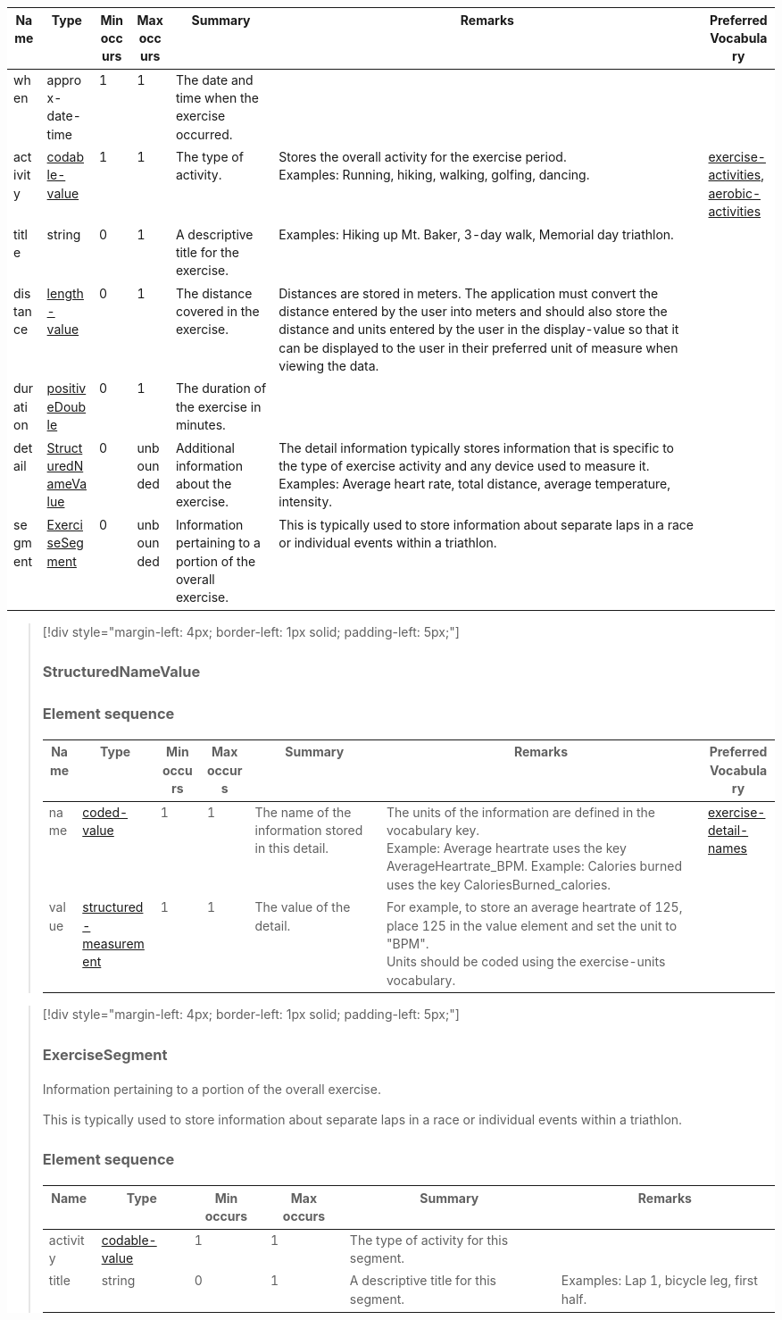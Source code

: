 Name|Type|Min occurs|Max occurs|Summary|Remarks|Preferred Vocabulary
---|---|---|---|---|---|---
when|approx-date-time|1|1|The date and time when the exercise occurred.||
activity|[codable-value](xref:HV_3e730686-781f-4616-aa0d-817bba8eb141#codable-value)|1|1|The type of activity.|Stores the overall activity for the exercise period. <br /> Examples: Running, hiking, walking, golfing, dancing.|[exercise-activities](xref:HV_54f3c660-07f6-4a1a-9461-1f498164c161), [aerobic-activities](xref:HV_779858b5-43e7-474d-b572-e4be9b1f6789)
title|string|0|1|A descriptive title for the exercise.|Examples: Hiking up Mt. Baker, 3-day walk, Memorial day triathlon.|
distance|[length-value](xref:HV_3e730686-781f-4616-aa0d-817bba8eb141#length-value)|0|1|The distance covered in the exercise.|Distances are stored in meters. The application must convert the distance entered by the user into meters and should also store the distance and units entered by the user in the display-value so that it can be displayed to the user in their preferred unit of measure when viewing the data.|
duration|[positiveDouble](xref:HV_3e730686-781f-4616-aa0d-817bba8eb141#positiveDouble)|0|1|The duration of the exercise in minutes.||
detail|[StructuredNameValue](#StructuredNameValue)|0|unbounded|Additional information about the exercise.|The detail information typically stores information that is specific to the type of exercise activity and any device used to measure it. <br /> Examples: Average heart rate, total distance, average temperature, intensity.|
segment|[ExerciseSegment](#ExerciseSegment)|0|unbounded|Information pertaining to a portion of the overall exercise.|This is typically used to store information about separate laps in a race or individual events within a triathlon.|

>[!div style="margin-left: 4px; border-left: 1px solid; padding-left: 5px;"]
>
> <a name='StructuredNameValue'></a>
>
> ### StructuredNameValue
>
> ### Element sequence
>
> Name|Type|Min occurs|Max occurs|Summary|Remarks|Preferred Vocabulary
> ---|---|---|---|---|---|---
> name|[coded-value](xref:HV_3e730686-781f-4616-aa0d-817bba8eb141#coded-value)|1|1|The name of the information stored in this detail.|The units of the information are defined in the vocabulary key. <br /> Example: Average heartrate uses the key AverageHeartrate_BPM. Example: Calories burned uses the key CaloriesBurned_calories.|[exercise-detail-names](xref:HV_67b4e697-d718-4cf5-8bd5-62da77afcb77)
> value|[structured-measurement](xref:HV_3e730686-781f-4616-aa0d-817bba8eb141#structured-measurement)|1|1|The value of the detail.|For example, to store an average heartrate of 125, place 125 in the value element and set the unit to "BPM". <br /> Units should be coded using the exercise-units vocabulary.|
>
>

>[!div style="margin-left: 4px; border-left: 1px solid; padding-left: 5px;"]
>
> <a name='ExerciseSegment'></a>
>
> ### ExerciseSegment
>
> Information pertaining to a portion of the overall exercise.
>
> This is typically used to store information about separate laps in a race or individual events within a triathlon.
>
> ### Element sequence
>
> Name|Type|Min occurs|Max occurs|Summary|Remarks
> ---|---|---|---|---|---
> activity|[codable-value](xref:HV_3e730686-781f-4616-aa0d-817bba8eb141#codable-value)|1|1|The type of activity for this segment.|
> title|string|0|1|A descriptive title for this segment.|Examples: Lap 1, bicycle leg, first half.